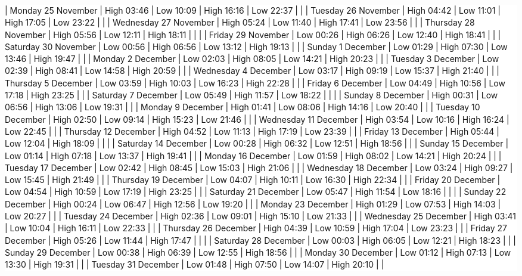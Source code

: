 | Monday 25 November | High 03:46 | Low 10:09 | High 16:16 | Low 22:37 |  |
| Tuesday 26 November | High 04:42 | Low 11:01 | High 17:05 | Low 23:22 |  |
| Wednesday 27 November | High 05:24 | Low 11:40 | High 17:41 | Low 23:56 |  |
| Thursday 28 November | High 05:56 | Low 12:11 | High 18:11 |  |  |
| Friday 29 November | Low 00:26 | High 06:26 | Low 12:40 | High 18:41 |  |
| Saturday 30 November | Low 00:56 | High 06:56 | Low 13:12 | High 19:13 |  |
| Sunday 1 December | Low 01:29 | High 07:30 | Low 13:46 | High 19:47 |  |
| Monday 2 December | Low 02:03 | High 08:05 | Low 14:21 | High 20:23 |  |
| Tuesday 3 December | Low 02:39 | High 08:41 | Low 14:58 | High 20:59 |  |
| Wednesday 4 December | Low 03:17 | High 09:19 | Low 15:37 | High 21:40 |  |
| Thursday 5 December | Low 03:59 | High 10:03 | Low 16:23 | High 22:28 |  |
| Friday 6 December | Low 04:49 | High 10:56 | Low 17:18 | High 23:25 |  |
| Saturday 7 December | Low 05:49 | High 11:57 | Low 18:22 |  |  |
| Sunday 8 December | High 00:31 | Low 06:56 | High 13:06 | Low 19:31 |  |
| Monday 9 December | High 01:41 | Low 08:06 | High 14:16 | Low 20:40 |  |
| Tuesday 10 December | High 02:50 | Low 09:14 | High 15:23 | Low 21:46 |  |
| Wednesday 11 December | High 03:54 | Low 10:16 | High 16:24 | Low 22:45 |  |
| Thursday 12 December | High 04:52 | Low 11:13 | High 17:19 | Low 23:39 |  |
| Friday 13 December | High 05:44 | Low 12:04 | High 18:09 |  |  |
| Saturday 14 December | Low 00:28 | High 06:32 | Low 12:51 | High 18:56 |  |
| Sunday 15 December | Low 01:14 | High 07:18 | Low 13:37 | High 19:41 |  |
| Monday 16 December | Low 01:59 | High 08:02 | Low 14:21 | High 20:24 |  |
| Tuesday 17 December | Low 02:42 | High 08:45 | Low 15:03 | High 21:06 |  |
| Wednesday 18 December | Low 03:24 | High 09:27 | Low 15:45 | High 21:49 |  |
| Thursday 19 December | Low 04:07 | High 10:11 | Low 16:30 | High 22:34 |  |
| Friday 20 December | Low 04:54 | High 10:59 | Low 17:19 | High 23:25 |  |
| Saturday 21 December | Low 05:47 | High 11:54 | Low 18:16 |  |  |
| Sunday 22 December | High 00:24 | Low 06:47 | High 12:56 | Low 19:20 |  |
| Monday 23 December | High 01:29 | Low 07:53 | High 14:03 | Low 20:27 |  |
| Tuesday 24 December | High 02:36 | Low 09:01 | High 15:10 | Low 21:33 |  |
| Wednesday 25 December | High 03:41 | Low 10:04 | High 16:11 | Low 22:33 |  |
| Thursday 26 December | High 04:39 | Low 10:59 | High 17:04 | Low 23:23 |  |
| Friday 27 December | High 05:26 | Low 11:44 | High 17:47 |  |  |
| Saturday 28 December | Low 00:03 | High 06:05 | Low 12:21 | High 18:23 |  |
| Sunday 29 December | Low 00:38 | High 06:39 | Low 12:55 | High 18:56 |  |
| Monday 30 December | Low 01:12 | High 07:13 | Low 13:30 | High 19:31 |  |
| Tuesday 31 December | Low 01:48 | High 07:50 | Low 14:07 | High 20:10 |  |
